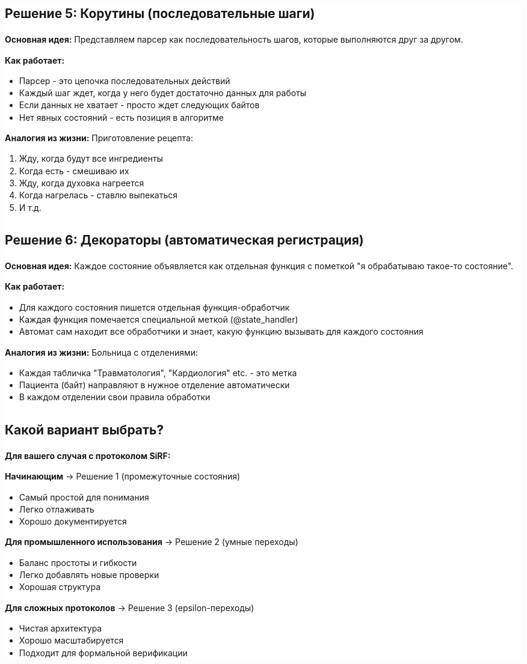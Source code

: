 ## Решение 5: Корутины (последовательные шаги)

**Основная идея:** Представляем парсер как последовательность шагов, которые выполняются друг за другом.

**Как работает:**
- Парсер - это цепочка последовательных действий
- Каждый шаг ждет, когда у него будет достаточно данных для работы
- Если данных не хватает - просто ждет следующих байтов
- Нет явных состояний - есть позиция в алгоритме

**Аналогия из жизни:**
Приготовление рецепта:
1. Жду, когда будут все ингредиенты
2. Когда есть - смешиваю их
3. Жду, когда духовка нагреется
4. Когда нагрелась - ставлю выпекаться
5. И т.д.

## Решение 6: Декораторы (автоматическая регистрация)

**Основная идея:** Каждое состояние объявляется как отдельная функция с пометкой "я обрабатываю такое-то состояние".

**Как работает:**
- Для каждого состояния пишется отдельная функция-обработчик
- Каждая функция помечается специальной меткой (@state_handler)
- Автомат сам находит все обработчики и знает, какую функцию вызывать для каждого состояния

**Аналогия из жизни:**
Больница с отделениями:
- Каждая табличка "Травматология", "Кардиология" etc. - это метка
- Пациента (байт) направляют в нужное отделение автоматически
- В каждом отделении свои правила обработки

## Какой вариант выбрать?

**Для вашего случая с протоколом SiRF:**

**Начинающим** → Решение 1 (промежуточные состояния)
- Самый простой для понимания
- Легко отлаживать
- Хорошо документируется

**Для промышленного использования** → Решение 2 (умные переходы)
- Баланс простоты и гибкости
- Легко добавлять новые проверки
- Хорошая структура

**Для сложных протоколов** → Решение 3 (epsilon-переходы)
- Чистая архитектура
- Хорошо масштабируется
- Подходит для формальной верификации
